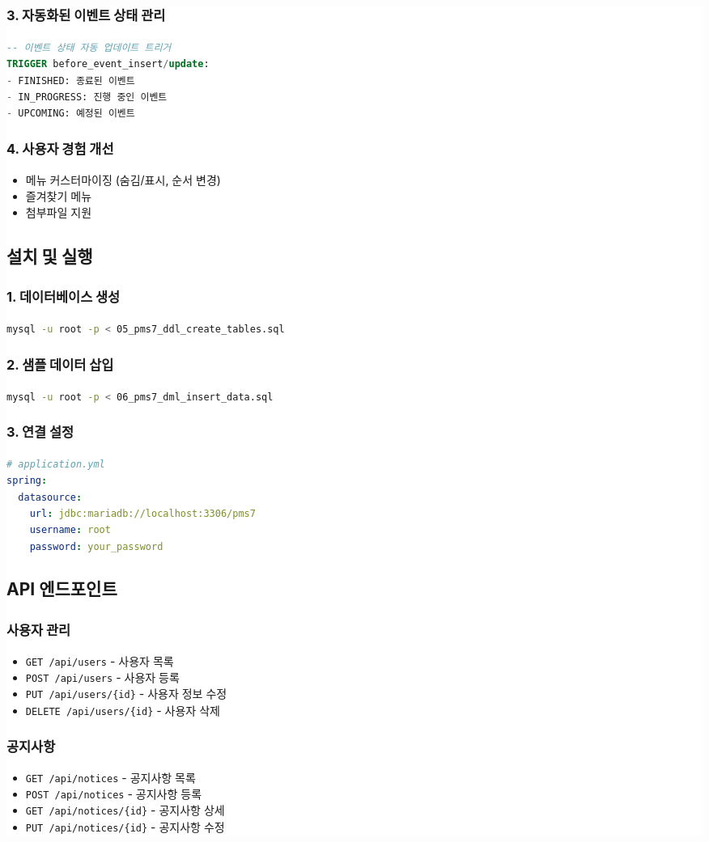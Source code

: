 ### 3. 자동화된 이벤트 상태 관리
```sql
-- 이벤트 상태 자동 업데이트 트리거
TRIGGER before_event_insert/update:
- FINISHED: 종료된 이벤트
- IN_PROGRESS: 진행 중인 이벤트  
- UPCOMING: 예정된 이벤트
```

### 4. 사용자 경험 개선
- 메뉴 커스터마이징 (숨김/표시, 순서 변경)
- 즐겨찾기 메뉴
- 첨부파일 지원

## 설치 및 실행

### 1. 데이터베이스 생성
```bash
mysql -u root -p < 05_pms7_ddl_create_tables.sql
```

### 2. 샘플 데이터 삽입
```bash
mysql -u root -p < 06_pms7_dml_insert_data.sql
```

### 3. 연결 설정
```yaml
# application.yml
spring:
  datasource:
    url: jdbc:mariadb://localhost:3306/pms7
    username: root
    password: your_password
```

## API 엔드포인트

### 사용자 관리
- `GET /api/users` - 사용자 목록
- `POST /api/users` - 사용자 등록
- `PUT /api/users/{id}` - 사용자 정보 수정
- `DELETE /api/users/{id}` - 사용자 삭제

### 공지사항
- `GET /api/notices` - 공지사항 목록
- `POST /api/notices` - 공지사항 등록
- `GET /api/notices/{id}` - 공지사항 상세
- `PUT /api/notices/{id}` - 공지사항 수정
